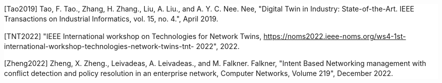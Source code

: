    [Tao2019]  Tao, F. Tao., Zhang, H. Zhang., Liu, A. Liu., and A. Y. C.
              Nee. Nee, "Digital Twin in Industry: State-of-the-Art.
              IEEE Transactions on Industrial Informatics, vol. 15, no.
              4.", April 2019.

   [TNT2022]  "IEEE International workshop on Technologies for Network
              Twins, https://noms2022.ieee-noms.org/ws4-1st-
              international-workshop-technologies-network-twins-tnt-
              2022", 2022.

   [Zheng2022]
              Zheng, X. Zheng., Leivadeas, A. Leivadeas., and M.
              Falkner. Falkner, "Intent Based Networking management with
              conflict detection and policy resolution in an enterprise
              network, Computer Networks, Volume 219", December 2022.




